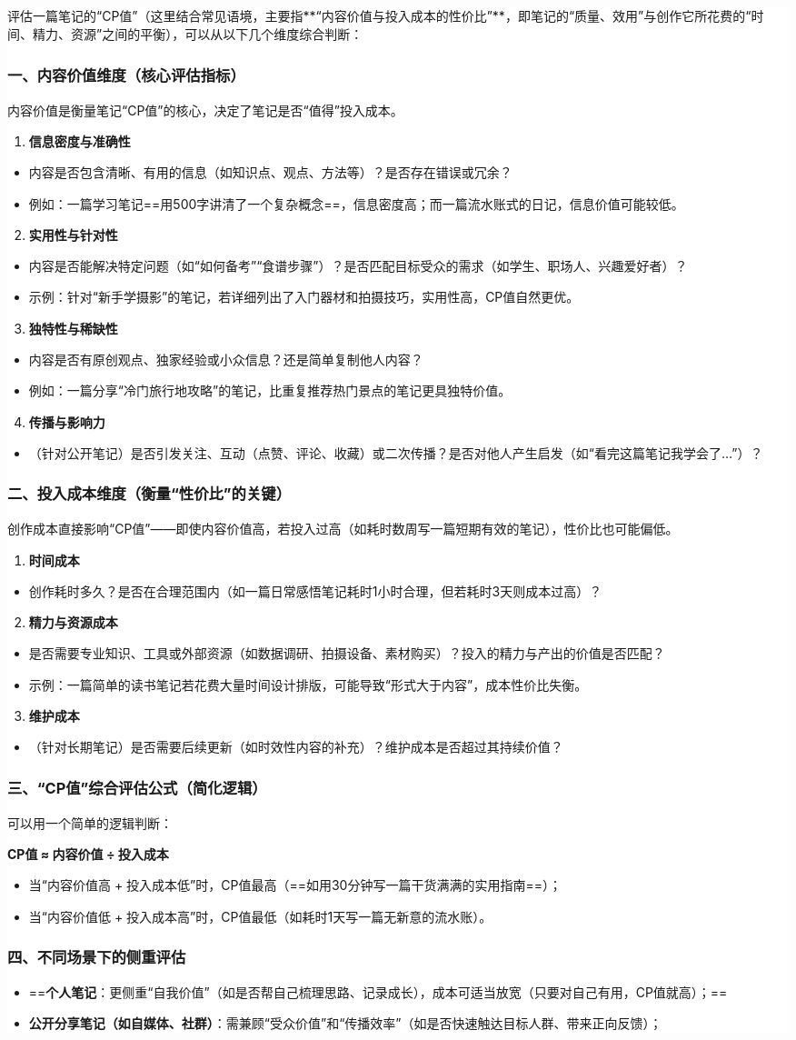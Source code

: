 评估一篇笔记的“CP值”（这里结合常见语境，主要指**“内容价值与投入成本的性价比”**，即笔记的“质量、效用”与创作它所花费的“时间、精力、资源”之间的平衡），可以从以下几个维度综合判断：

### 一、**内容价值维度（核心评估指标）**

内容价值是衡量笔记“CP值”的核心，决定了笔记是否“值得”投入成本。

1. **信息密度与准确性**

- 内容是否包含清晰、有用的信息（如知识点、观点、方法等）？是否存在错误或冗余？

- 例如：一篇学习笔记==用500字讲清了一个复杂概念==，信息密度高；而一篇流水账式的日记，信息价值可能较低。

2. **实用性与针对性**

- 内容是否能解决特定问题（如“如何备考”“食谱步骤”）？是否匹配目标受众的需求（如学生、职场人、兴趣爱好者）？

- 示例：针对“新手学摄影”的笔记，若详细列出了入门器材和拍摄技巧，实用性高，CP值自然更优。

3. **独特性与稀缺性**

- 内容是否有原创观点、独家经验或小众信息？还是简单复制他人内容？

- 例如：一篇分享“冷门旅行地攻略”的笔记，比重复推荐热门景点的笔记更具独特价值。

4. **传播与影响力**

- （针对公开笔记）是否引发关注、互动（点赞、评论、收藏）或二次传播？是否对他人产生启发（如“看完这篇笔记我学会了…”）？

### 二、**投入成本维度（衡量“性价比”的关键）**

创作成本直接影响“CP值”——即使内容价值高，若投入过高（如耗时数周写一篇短期有效的笔记），性价比也可能偏低。

1. **时间成本**

- 创作耗时多久？是否在合理范围内（如一篇日常感悟笔记耗时1小时合理，但若耗时3天则成本过高）？

2. **精力与资源成本**

- 是否需要专业知识、工具或外部资源（如数据调研、拍摄设备、素材购买）？投入的精力与产出的价值是否匹配？

- 示例：一篇简单的读书笔记若花费大量时间设计排版，可能导致“形式大于内容”，成本性价比失衡。

3. **维护成本**

- （针对长期笔记）是否需要后续更新（如时效性内容的补充）？维护成本是否超过其持续价值？

### 三、**“CP值”综合评估公式（简化逻辑）**

可以用一个简单的逻辑判断：

**CP值 ≈ 内容价值 ÷ 投入成本**

- 当“内容价值高 + 投入成本低”时，CP值最高（==如用30分钟写一篇干货满满的实用指南==）；

- 当“内容价值低 + 投入成本高”时，CP值最低（如耗时1天写一篇无新意的流水账）。

### 四、**不同场景下的侧重评估**

- ==**个人笔记**：更侧重“自我价值”（如是否帮自己梳理思路、记录成长），成本可适当放宽（只要对自己有用，CP值就高）；==

- **公开分享笔记（如自媒体、社群）**：需兼顾“受众价值”和“传播效率”（如是否快速触达目标人群、带来正向反馈）；
